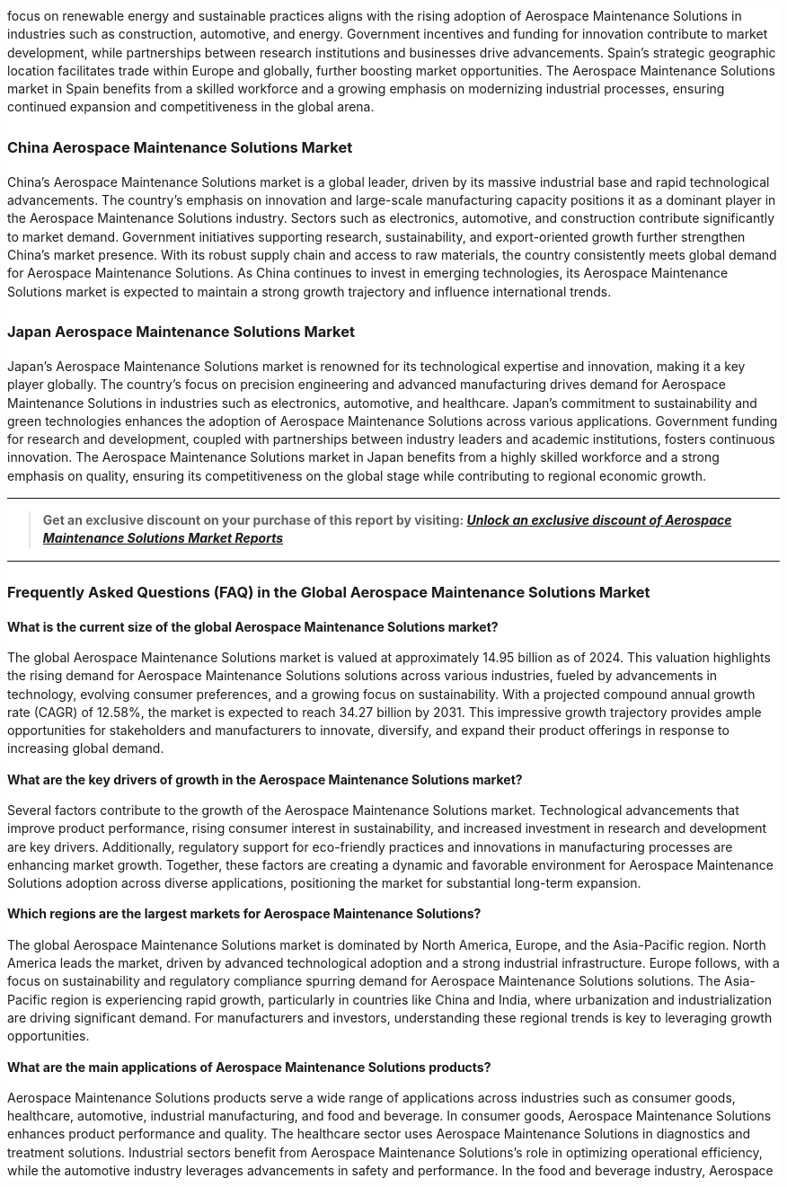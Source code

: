 focus on renewable energy and sustainable practices aligns with the rising adoption of Aerospace Maintenance Solutions in industries such as construction, automotive, and energy. Government incentives and funding for innovation contribute to market development, while partnerships between research institutions and businesses drive advancements. Spain&rsquo;s strategic geographic location facilitates trade within Europe and globally, further boosting market opportunities. The Aerospace Maintenance Solutions market in Spain benefits from a skilled workforce and a growing emphasis on modernizing industrial processes, ensuring continued expansion and competitiveness in the global arena.</p><h3>China Aerospace Maintenance Solutions Market</h3><p>China&rsquo;s Aerospace Maintenance Solutions market is a global leader, driven by its massive industrial base and rapid technological advancements. The country&rsquo;s emphasis on innovation and large-scale manufacturing capacity positions it as a dominant player in the Aerospace Maintenance Solutions industry. Sectors such as electronics, automotive, and construction contribute significantly to market demand. Government initiatives supporting research, sustainability, and export-oriented growth further strengthen China&rsquo;s market presence. With its robust supply chain and access to raw materials, the country consistently meets global demand for Aerospace Maintenance Solutions. As China continues to invest in emerging technologies, its Aerospace Maintenance Solutions market is expected to maintain a strong growth trajectory and influence international trends.</p><h3>Japan Aerospace Maintenance Solutions Market</h3><p>Japan&rsquo;s Aerospace Maintenance Solutions market is renowned for its technological expertise and innovation, making it a key player globally. The country&rsquo;s focus on precision engineering and advanced manufacturing drives demand for Aerospace Maintenance Solutions in industries such as electronics, automotive, and healthcare. Japan&rsquo;s commitment to sustainability and green technologies enhances the adoption of Aerospace Maintenance Solutions across various applications. Government funding for research and development, coupled with partnerships between industry leaders and academic institutions, fosters continuous innovation. The Aerospace Maintenance Solutions market in Japan benefits from a highly skilled workforce and a strong emphasis on quality, ensuring its competitiveness on the global stage while contributing to regional economic growth.</p><hr /><blockquote><p><strong>Get an exclusive discount on your purchase of this report by visiting: <em><a href="://marketresearchpulse.com/ask-for-discount/84708?utm_source=Github&amp;utm_medium=030">Unlock an exclusive discount of Aerospace Maintenance Solutions Market Reports</a></em>&nbsp;</strong></p></blockquote><hr /><h3>Frequently Asked Questions (FAQ) in the Global Aerospace Maintenance Solutions Market</h3><p><strong>What is the current size of the global Aerospace Maintenance Solutions market?</strong></p><p>The global Aerospace Maintenance Solutions market is valued at approximately 14.95 billion as of 2024. This valuation highlights the rising demand for Aerospace Maintenance Solutions solutions across various industries, fueled by advancements in technology, evolving consumer preferences, and a growing focus on sustainability. With a projected compound annual growth rate (CAGR) of 12.58%, the market is expected to reach 34.27 billion by 2031. This impressive growth trajectory provides ample opportunities for stakeholders and manufacturers to innovate, diversify, and expand their product offerings in response to increasing global demand.</p><p><strong>What are the key drivers of growth in the Aerospace Maintenance Solutions market?</strong></p><p>Several factors contribute to the growth of the Aerospace Maintenance Solutions market. Technological advancements that improve product performance, rising consumer interest in sustainability, and increased investment in research and development are key drivers. Additionally, regulatory support for eco-friendly practices and innovations in manufacturing processes are enhancing market growth. Together, these factors are creating a dynamic and favorable environment for Aerospace Maintenance Solutions adoption across diverse applications, positioning the market for substantial long-term expansion.</p><p><strong>Which regions are the largest markets for Aerospace Maintenance Solutions?</strong></p><p>The global Aerospace Maintenance Solutions market is dominated by North America, Europe, and the Asia-Pacific region. North America leads the market, driven by advanced technological adoption and a strong industrial infrastructure. Europe follows, with a focus on sustainability and regulatory compliance spurring demand for Aerospace Maintenance Solutions solutions. The Asia-Pacific region is experiencing rapid growth, particularly in countries like China and India, where urbanization and industrialization are driving significant demand. For manufacturers and investors, understanding these regional trends is key to leveraging growth opportunities.</p><p><strong>What are the main applications of Aerospace Maintenance Solutions products?</strong></p><p>Aerospace Maintenance Solutions products serve a wide range of applications across industries such as consumer goods, healthcare, automotive, industrial manufacturing, and food and beverage. In consumer goods, Aerospace Maintenance Solutions enhances product performance and quality. The healthcare sector uses Aerospace Maintenance Solutions in diagnostics and treatment solutions. Industrial sectors benefit from Aerospace Maintenance Solutions&rsquo;s role in optimizing operational efficiency, while the automotive industry leverages advancements in safety and performance. In the food and beverage industry, Aerospace
